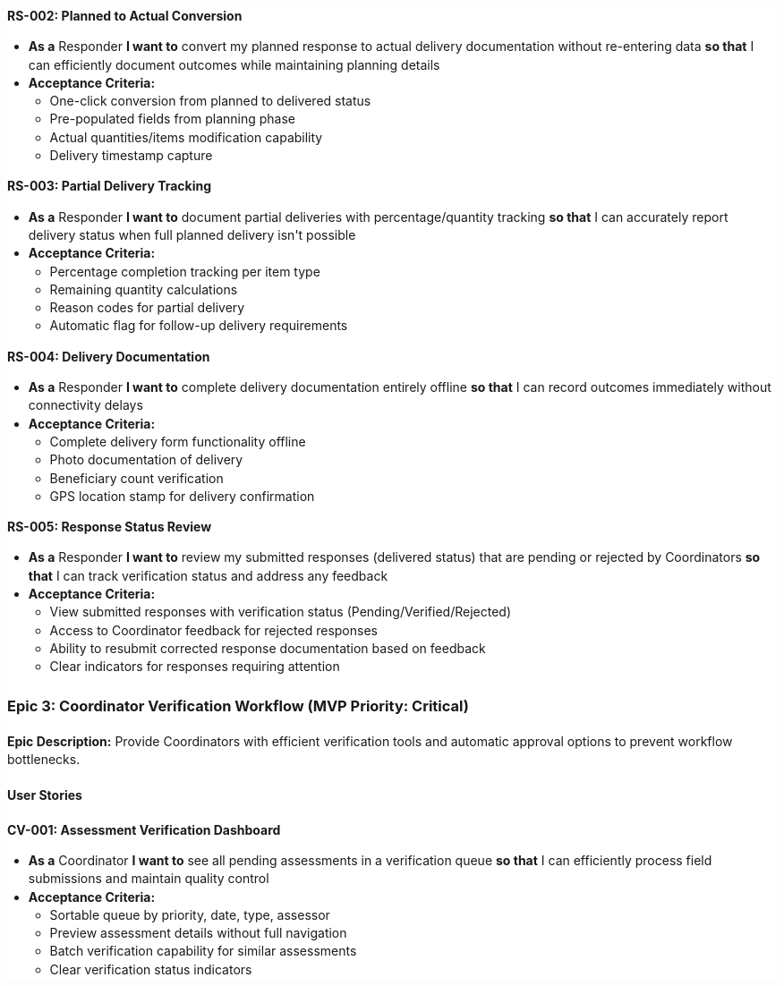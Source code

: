 **RS-002: Planned to Actual Conversion**
- **As a** Responder **I want to** convert my planned response to actual delivery documentation without re-entering data **so that** I can efficiently document outcomes while maintaining planning details
- **Acceptance Criteria:**
  - One-click conversion from planned to delivered status
  - Pre-populated fields from planning phase
  - Actual quantities/items modification capability
  - Delivery timestamp capture

**RS-003: Partial Delivery Tracking**
- **As a** Responder **I want to** document partial deliveries with percentage/quantity tracking **so that** I can accurately report delivery status when full planned delivery isn't possible
- **Acceptance Criteria:**
  - Percentage completion tracking per item type
  - Remaining quantity calculations
  - Reason codes for partial delivery
  - Automatic flag for follow-up delivery requirements

**RS-004: Delivery Documentation**
- **As a** Responder **I want to** complete delivery documentation entirely offline **so that** I can record outcomes immediately without connectivity delays
- **Acceptance Criteria:**
  - Complete delivery form functionality offline
  - Photo documentation of delivery
  - Beneficiary count verification
  - GPS location stamp for delivery confirmation

**RS-005: Response Status Review**
- **As a** Responder **I want to** review my submitted responses (delivered status) that are pending or rejected by Coordinators **so that** I can track verification status and address any feedback
- **Acceptance Criteria:**
  - View submitted responses with verification status (Pending/Verified/Rejected)
  - Access to Coordinator feedback for rejected responses
  - Ability to resubmit corrected response documentation based on feedback
  - Clear indicators for responses requiring attention

### Epic 3: Coordinator Verification Workflow (MVP Priority: Critical)
**Epic Description:** Provide Coordinators with efficient verification tools and automatic approval options to prevent workflow bottlenecks.

#### User Stories

**CV-001: Assessment Verification Dashboard**
- **As a** Coordinator **I want to** see all pending assessments in a verification queue **so that** I can efficiently process field submissions and maintain quality control
- **Acceptance Criteria:**
  - Sortable queue by priority, date, type, assessor
  - Preview assessment details without full navigation
  - Batch verification capability for similar assessments
  - Clear verification status indicators
